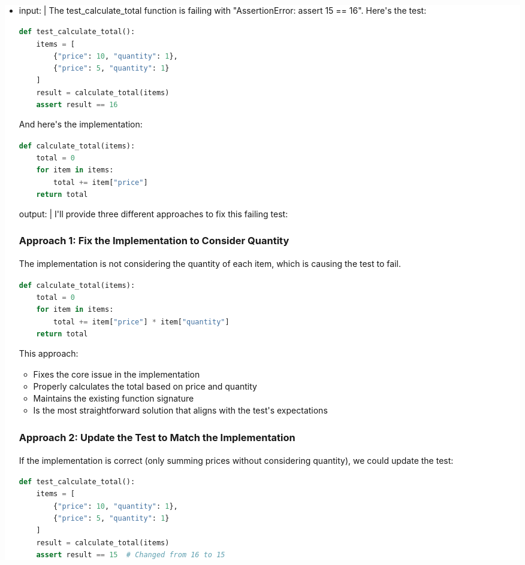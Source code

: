   - input: |
      The test_calculate_total function is failing with "AssertionError: assert 15 == 16". Here's the test:

      ```python
      def test_calculate_total():
          items = [
              {"price": 10, "quantity": 1},
              {"price": 5, "quantity": 1}
          ]
          result = calculate_total(items)
          assert result == 16
      ```

      And here's the implementation:

      ```python
      def calculate_total(items):
          total = 0
          for item in items:
              total += item["price"]
          return total
      ```
    output: |
      I'll provide three different approaches to fix this failing test:

      ### Approach 1: Fix the Implementation to Consider Quantity

      The implementation is not considering the quantity of each item, which is causing the test to fail.

      ```python
      def calculate_total(items):
          total = 0
          for item in items:
              total += item["price"] * item["quantity"]
          return total
      ```

      This approach:
      - Fixes the core issue in the implementation
      - Properly calculates the total based on price and quantity
      - Maintains the existing function signature
      - Is the most straightforward solution that aligns with the test's expectations

      ### Approach 2: Update the Test to Match the Implementation

      If the implementation is correct (only summing prices without considering quantity), we could update the test:

      ```python
      def test_calculate_total():
          items = [
              {"price": 10, "quantity": 1},
              {"price": 5, "quantity": 1}
          ]
          result = calculate_total(items)
          assert result == 15  # Changed from 16 to 15
      ```
